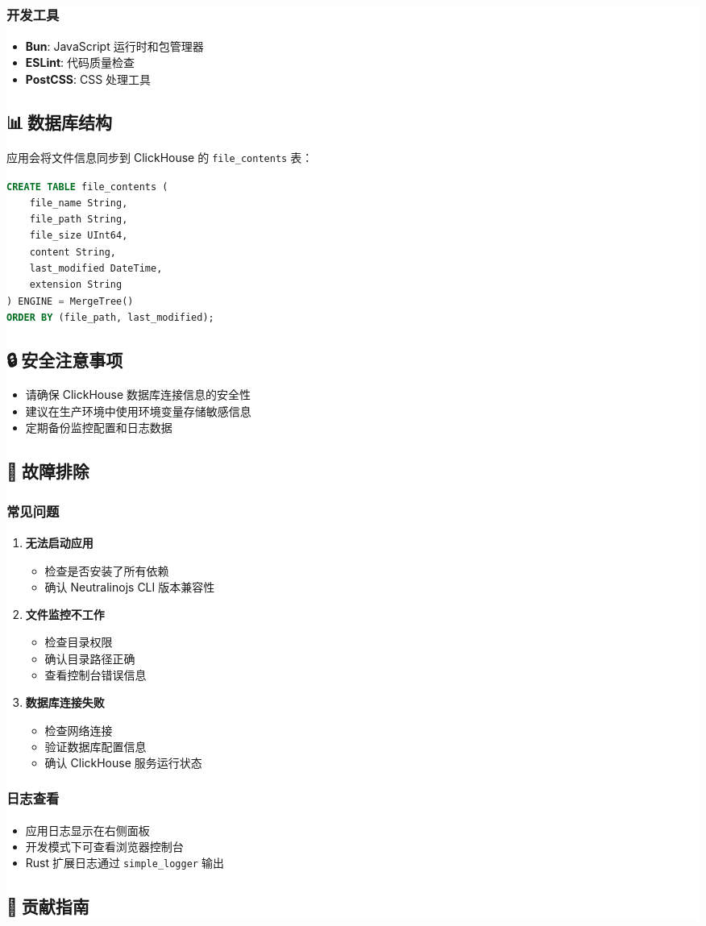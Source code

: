 ### 开发工具
- **Bun**: JavaScript 运行时和包管理器
- **ESLint**: 代码质量检查
- **PostCSS**: CSS 处理工具

## 📊 数据库结构

应用会将文件信息同步到 ClickHouse 的 `file_contents` 表：

```sql
CREATE TABLE file_contents (
    file_name String,
    file_path String,
    file_size UInt64,
    content String,
    last_modified DateTime,
    extension String
) ENGINE = MergeTree()
ORDER BY (file_path, last_modified);
```

## 🔒 安全注意事项

- 请确保 ClickHouse 数据库连接信息的安全性
- 建议在生产环境中使用环境变量存储敏感信息
- 定期备份监控配置和日志数据

## 🐛 故障排除

### 常见问题

1. **无法启动应用**
   - 检查是否安装了所有依赖
   - 确认 Neutralinojs CLI 版本兼容性

2. **文件监控不工作**
   - 检查目录权限
   - 确认目录路径正确
   - 查看控制台错误信息

3. **数据库连接失败**
   - 检查网络连接
   - 验证数据库配置信息
   - 确认 ClickHouse 服务运行状态

### 日志查看
- 应用日志显示在右侧面板
- 开发模式下可查看浏览器控制台
- Rust 扩展日志通过 `simple_logger` 输出

## 🤝 贡献指南
